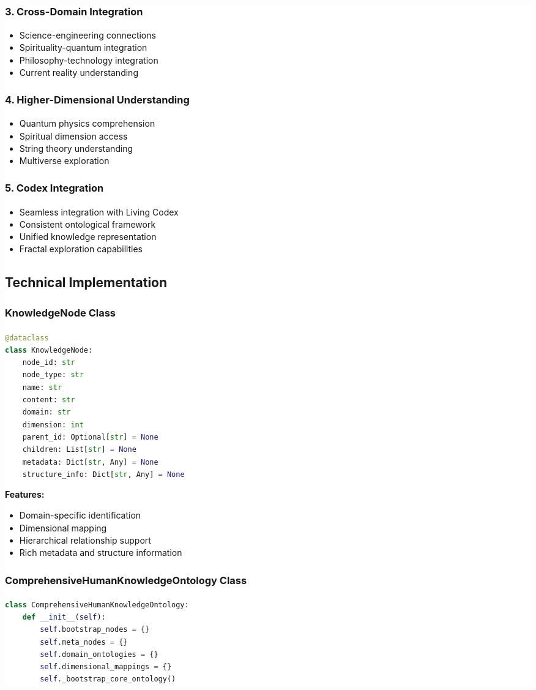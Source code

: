 ### 3. **Cross-Domain Integration**
- Science-engineering connections
- Spirituality-quantum integration
- Philosophy-technology integration
- Current reality understanding

### 4. **Higher-Dimensional Understanding**
- Quantum physics comprehension
- Spiritual dimension access
- String theory understanding
- Multiverse exploration

### 5. **Codex Integration**
- Seamless integration with Living Codex
- Consistent ontological framework
- Unified knowledge representation
- Fractal exploration capabilities

## Technical Implementation

### **KnowledgeNode Class**
```python
@dataclass
class KnowledgeNode:
    node_id: str
    node_type: str
    name: str
    content: str
    domain: str
    dimension: int
    parent_id: Optional[str] = None
    children: List[str] = None
    metadata: Dict[str, Any] = None
    structure_info: Dict[str, Any] = None
```

**Features:**
- Domain-specific identification
- Dimensional mapping
- Hierarchical relationship support
- Rich metadata and structure information

### **ComprehensiveHumanKnowledgeOntology Class**
```python
class ComprehensiveHumanKnowledgeOntology:
    def __init__(self):
        self.bootstrap_nodes = {}
        self.meta_nodes = {}
        self.domain_ontologies = {}
        self.dimensional_mappings = {}
        self._bootstrap_core_ontology()
```
